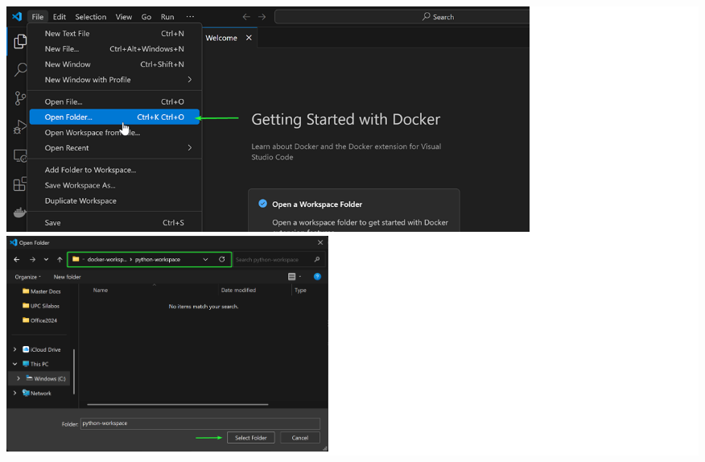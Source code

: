 <img src="AI Environment Setup Img/vscode_setup_01.png"  width="650px"/>

<img src="AI Environment Setup Img/vscode_setup_02.png"  width="400px"/>
